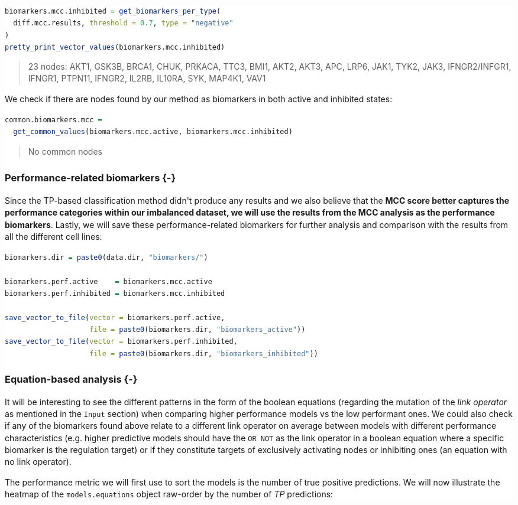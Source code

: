 ```r
biomarkers.mcc.inhibited = get_biomarkers_per_type(
  diff.mcc.results, threshold = 0.7, type = "negative"
)
pretty_print_vector_values(biomarkers.mcc.inhibited)
```

> 23 nodes: AKT1, GSK3B, BRCA1, CHUK, PRKACA, TTC3, BMI1, AKT2, AKT3, APC, LRP6, JAK1, TYK2, JAK3, IFNGR2/INFGR1, IFNGR1, PTPN11, IFNGR2, IL2RB, IL10RA, SYK, MAP4K1, VAV1

We check if there are nodes found by our method as biomarkers in both active and 
inhibited states:

```r
common.biomarkers.mcc = 
  get_common_values(biomarkers.mcc.active, biomarkers.mcc.inhibited)
```

> No common nodes

### Performance-related biomarkers {-}

Since the TP-based classification method didn't produce any results and we also 
believe that the **MCC score better captures the performance categories within 
our imbalanced dataset, we will use the results from the MCC analysis as the 
performance biomarkers**. Lastly, we will save these performance-related biomarkers 
for further analysis and comparison with the results from all the different cell 
lines:

```r
biomarkers.dir = paste0(data.dir, "biomarkers/")

biomarkers.perf.active    = biomarkers.mcc.active
biomarkers.perf.inhibited = biomarkers.mcc.inhibited

save_vector_to_file(vector = biomarkers.perf.active, 
                    file = paste0(biomarkers.dir, "biomarkers_active"))
save_vector_to_file(vector = biomarkers.perf.inhibited, 
                    file = paste0(biomarkers.dir, "biomarkers_inhibited"))
```

### Equation-based analysis {-}

It will be interesting to see the different patterns in the form of the boolean 
equations (regarding the mutation of the *link operator* as mentioned in the `Input` 
section) when comparing higher performance models vs the low performant ones. We 
could also check if any of the biomarkers found above relate to a different link 
operator on average between models with different performance characteristics 
(e.g. higher predictive models should have the `OR NOT` as the link operator in 
a boolean equation where a specific biomarker is the regulation target) or if they 
constitute targets of exclusively activating nodes or inhibiting ones (an equation
with no link operator).

The performance metric we will first use to sort the models is the number of true 
positive predictions. We will now illustrate the heatmap of the `models.equations` 
object raw-order by the number of $TP$ predictions:
